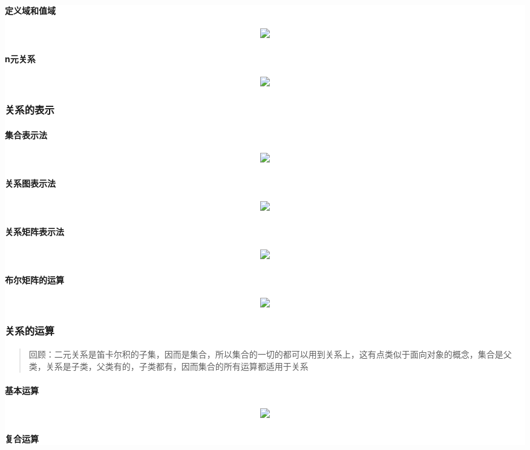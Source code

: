 #### 定义域和值域

<div align=center>
<img src="https://cdn.jsdelivr.net/gh/aaronmack/image-hosting@master/mathematics/离散-二元关系的定义域和值域.4j4ltnabktfk.png" width="790">
</div>

#### n元关系

<div align=center>
<img src="https://cdn.jsdelivr.net/gh/aaronmack/image-hosting@master/mathematics/离散-二元关系的推广-n元关系.781z1rt35k74.png" width="790">
</div>

### 关系的表示

#### 集合表示法

<div align=center>
<img src="https://cdn.jsdelivr.net/gh/aaronmack/image-hosting@master/mathematics/离散-关系的集合表示.7ew8cr71bz40.png" width="790">
</div>

#### 关系图表示法

<div align=center>
<img src="https://cdn.jsdelivr.net/gh/aaronmack/image-hosting@master/mathematics/离散-关系的图形表示.6lnctzcg5aps.png" width="790">
</div>

#### 关系矩阵表示法

<div align=center>
<img src="https://cdn.jsdelivr.net/gh/aaronmack/image-hosting@master/mathematics/离散-关系的矩阵表示.6w3vs4tsmg74.png" width="790">
</div>

#### 布尔矩阵的运算

<div align=center>
<img src="https://cdn.jsdelivr.net/gh/aaronmack/image-hosting@master/mathematics/离散-布尔矩阵的运算.4a61df1v1ssg.png" width="790">
</div>

### 关系的运算

> 回顾：二元关系是笛卡尔积的子集，因而是集合，所以集合的一切的都可以用到关系上，这有点类似于面向对象的概念，集合是父类，关系是子类，父类有的，子类都有，因而集合的所有运算都适用于关系

#### 基本运算

<div align=center>
<img src="https://cdn.jsdelivr.net/gh/aaronmack/image-hosting@master/mathematics/离散-关系的基本运算.29q4c6t4kvuo.png" width="790">
</div>

#### 复合运算
